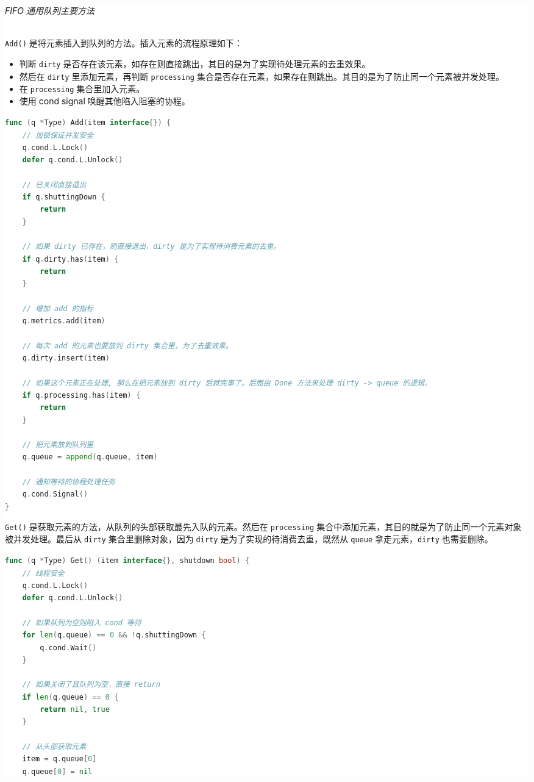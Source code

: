 ###### FIFO 通用队列主要方法

`Add()` 是将元素插入到队列的方法。插入元素的流程原理如下：

- 判断 `dirty` 是否存在该元素，如存在则直接跳出，其目的是为了实现待处理元素的去重效果。
- 然后在 `dirty` 里添加元素，再判断 `processing` 集合是否存在元素，如果存在则跳出。其目的是为了防止同一个元素被并发处理。
- 在 `processing` 集合里加入元素。
- 使用 cond signal 唤醒其他陷入阻塞的协程。

```go
func (q *Type) Add(item interface{}) {
    // 加锁保证并发安全
    q.cond.L.Lock()
    defer q.cond.L.Unlock()

    // 已关闭直接退出
    if q.shuttingDown {
        return
    }

    // 如果 dirty 已存在，则直接退出，dirty 是为了实现待消费元素的去重。
    if q.dirty.has(item) {
        return
    }

    // 增加 add 的指标
    q.metrics.add(item)

    // 每次 add 的元素也要放到 dirty 集合里，为了去重效果。
    q.dirty.insert(item)

    // 如果这个元素正在处理, 那么在把元素放到 dirty 后就完事了。后面由 Done 方法来处理 dirty -> queue 的逻辑。
    if q.processing.has(item) {
        return
    }

    // 把元素放到队列里
    q.queue = append(q.queue, item)

    // 通知等待的协程处理任务
    q.cond.Signal()
}
```

`Get()` 是获取元素的方法，从队列的头部获取最先入队的元素。然后在 `processing` 集合中添加元素，其目的就是为了防止同一个元素对象被并发处理。最后从 `dirty` 集合里删除对象，因为 `dirty` 是为了实现的待消费去重，既然从 `queue` 拿走元素，`dirty` 也需要删除。

```go
func (q *Type) Get() (item interface{}, shutdown bool) {
    // 线程安全
    q.cond.L.Lock()
    defer q.cond.L.Unlock()

    // 如果队列为空则陷入 cond 等待
    for len(q.queue) == 0 && !q.shuttingDown {
        q.cond.Wait()
    }

    // 如果关闭了且队列为空，直接 return
    if len(q.queue) == 0 {
        return nil, true
    }

    // 从头部获取元素
    item = q.queue[0]
    q.queue[0] = nil
```